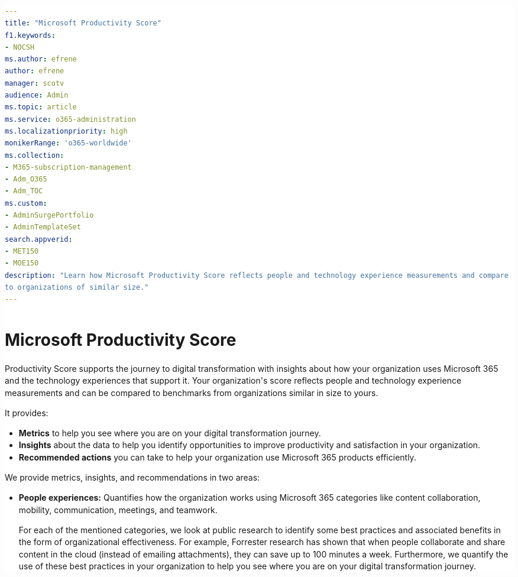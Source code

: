 ```yaml
---
title: "Microsoft Productivity Score"
f1.keywords:
- NOCSH
ms.author: efrene
author: efrene
manager: scotv
audience: Admin
ms.topic: article
ms.service: o365-administration
ms.localizationpriority: high
monikerRange: 'o365-worldwide'
ms.collection: 
- M365-subscription-management 
- Adm_O365
- Adm_TOC
ms.custom: 
- AdminSurgePortfolio
- AdminTemplateSet
search.appverid:
- MET150
- MOE150
description: "Learn how Microsoft Productivity Score reflects people and technology experience measurements and compare to organizations of similar size."
---
```


# Microsoft Productivity Score 

Productivity Score supports the journey to digital transformation with insights about how your organization uses Microsoft 365 and the technology experiences that support it. Your organization's score reflects people and technology experience measurements and can be compared to benchmarks from organizations similar in size to yours.

It provides:

- **Metrics** to help you see where you are on your digital transformation journey.
- **Insights** about the data to help you identify opportunities to improve productivity and satisfaction in your organization.
- **Recommended actions** you can take to help your organization use Microsoft 365 products efficiently.

We provide metrics, insights, and recommendations in two areas: 

- **People experiences:** Quantifies how the organization works using Microsoft 365 categories like content collaboration, mobility, communication, meetings, and teamwork.  

    For each of the mentioned categories, we look at public research to identify some best practices and associated benefits in the form of organizational effectiveness. For example, Forrester research has shown that when people collaborate and share content in the cloud (instead of emailing attachments), they can save up to 100 minutes a week. Furthermore, we quantify the use of these best practices in your organization to help you see where you are on your digital transformation journey. 
